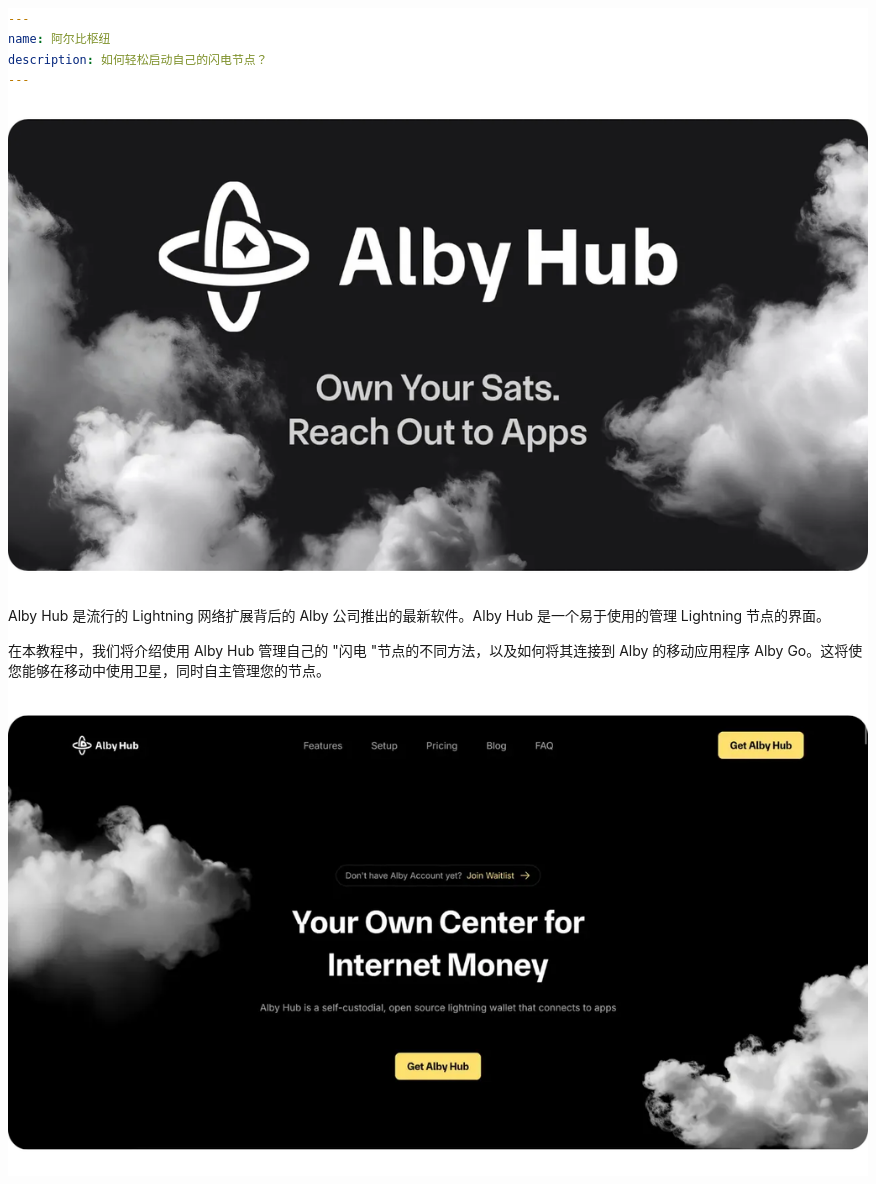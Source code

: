 ```yaml
---
name: 阿尔比枢纽
description: 如何轻松启动自己的闪电节点？
---
```

![cover](assets/cover.webp)

Alby Hub 是流行的 Lightning 网络扩展背后的 Alby 公司推出的最新软件。Alby Hub 是一个易于使用的管理 Lightning 节点的界面。

在本教程中，我们将介绍使用 Alby Hub 管理自己的 "闪电 "节点的不同方法，以及如何将其连接到 Alby 的移动应用程序 Alby Go。这将使您能够在移动中使用卫星，同时自主管理您的节点。

![ALBY HUB](assets/fr/01.webp)
